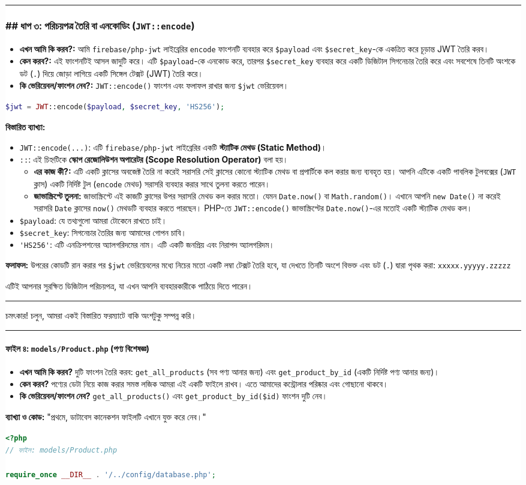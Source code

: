 -----

### \#\# ধাপ ৩: পরিচয়পত্র তৈরি বা এনকোডিং (`JWT::encode`)

  * **এখন আমি কি করব?:** আমি `firebase/php-jwt` লাইব্রেরির `encode` ফাংশনটি ব্যবহার করে `$payload` এবং `$secret_key`-কে একত্রিত করে চূড়ান্ত JWT তৈরি করব।
  * **কেন করব?:** এই ফাংশনটিই আসল জাদুটি করে। এটি `$payload`-কে এনকোড করে, তারপর `$secret_key` ব্যবহার করে একটি ডিজিটাল সিগনেচার তৈরি করে এবং সবশেষে তিনটি অংশকে ডট (`.`) দিয়ে জোড়া লাগিয়ে একটি সিঙ্গেল টেক্সট (JWT) তৈরি করে।
  * **কি ভেরিয়েবল/ফাংশন নেব?:** `JWT::encode()` ফাংশন এবং ফলাফল রাখার জন্য `$jwt` ভেরিয়েবল।



```php
$jwt = JWT::encode($payload, $secret_key, 'HS256');
```

**বিস্তারিত ব্যাখ্যা:**

  * `JWT::encode(...)`: এটি `firebase/php-jwt` লাইব্রেরির একটি **স্ট্যাটিক মেথড (Static Method)**।
  * `::`: এই চিহ্নটিকে **স্কোপ রেজোলিউশন অপারেটর (Scope Resolution Operator)** বলা হয়।
      * **এর কাজ কী?:** এটি একটি ক্লাসের অবজেক্ট তৈরি না করেই সরাসরি সেই ক্লাসের কোনো স্ট্যাটিক মেথড বা প্রপার্টিকে কল করার জন্য ব্যবহৃত হয়। আপনি এটিকে একটি পাবলিক টুলবক্সের (`JWT` ক্লাস) একটি নির্দিষ্ট টুল (`encode` মেথড) সরাসরি ব্যবহার করার সাথে তুলনা করতে পারেন।
      * **জাভাস্ক্রিপ্টে তুলনা:** জাভাস্ক্রিপ্টে এই কাজটি ক্লাসের উপর সরাসরি মেথড কল করার মতো। যেমন `Date.now()` বা `Math.random()`। এখানে আপনি `new Date()` না করেই সরাসরি `Date` ক্লাসের `now()` মেথডটি ব্যবহার করতে পারছেন। PHP-তে `JWT::encode()` জাভাস্ক্রিপ্টের `Date.now()`-এর মতোই একটি স্ট্যাটিক মেথড কল।
  * `$payload`: যে তথ্যগুলো আমরা টোকেনে রাখতে চাই।
  * `$secret_key`: সিগনেচার তৈরির জন্য আমাদের গোপন চাবি।
  * `'HS256'`: এটি এনক্রিপশনের অ্যালগরিদমের নাম। এটি একটি জনপ্রিয় এবং নিরাপদ অ্যালগরিদম।

**ফলাফল:** উপরের কোডটি রান করার পর `$jwt` ভেরিয়েবলের মধ্যে নিচের মতো একটি লম্বা টেক্সট তৈরি হবে, যা দেখতে তিনটি অংশে বিভক্ত এবং ডট (`.`) দ্বারা পৃথক করা:
`xxxxx.yyyyy.zzzzz`

এটিই আপনার সুরক্ষিত ডিজিটাল পরিচয়পত্র, যা এখন আপনি ব্যবহারকারীকে পাঠিয়ে দিতে পারেন।

---

চমৎকার\! চলুন, আমরা একই বিস্তারিত ফরম্যাটে বাকি অংশটুকু সম্পন্ন করি।

-----

#### **ফাইল ৪: `models/Product.php` (পণ্য বিশেষজ্ঞ)**

  * **এখন আমি কি করব?** দুটি ফাংশন তৈরি করব: `get_all_products` (সব পণ্য আনার জন্য) এবং `get_product_by_id` (একটি নির্দিষ্ট পণ্য আনার জন্য)।
  * **কেন করব?** পণ্যের ডেটা নিয়ে কাজ করার সমস্ত লজিক আমরা এই একটি ফাইলে রাখব। এতে আমাদের কন্ট্রোলার পরিষ্কার এবং গোছানো থাকবে।
  * **কি ভেরিয়েবল/ফাংশন নেব?** `get_all_products()` এবং `get_product_by_id($id)` ফাংশন দুটি নেব।

**ব্যাখ্যা ও কোড:**
"প্রথমে, ডাটাবেস কানেকশন ফাইলটি এখানে যুক্ত করে নেব।"

```php
<?php
// ফাইল: models/Product.php

require_once __DIR__ . '/../config/database.php';
```
